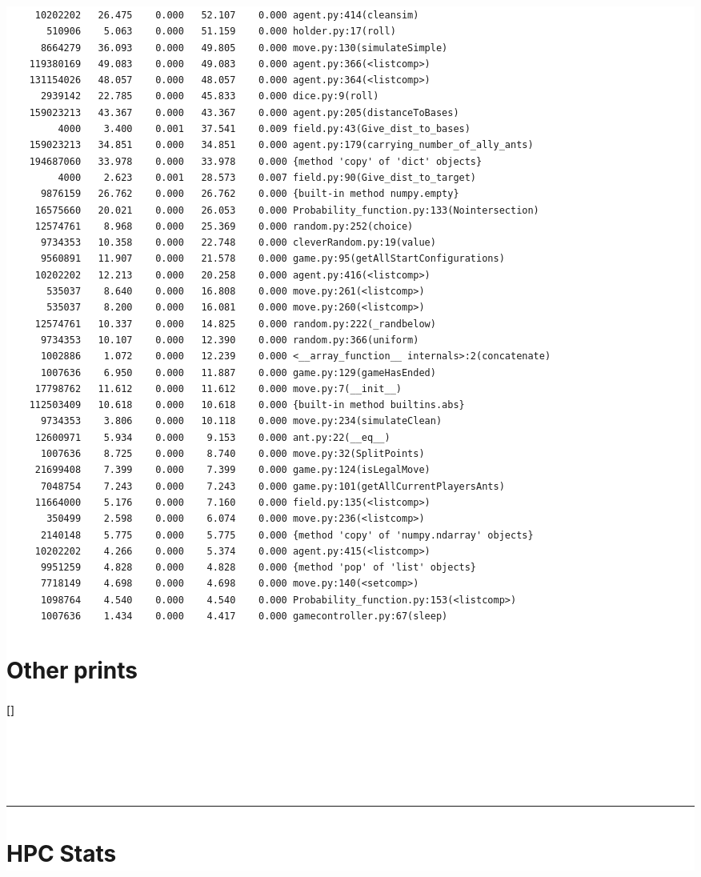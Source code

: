          10202202   26.475    0.000   52.107    0.000 agent.py:414(cleansim)
           510906    5.063    0.000   51.159    0.000 holder.py:17(roll)
          8664279   36.093    0.000   49.805    0.000 move.py:130(simulateSimple)
        119380169   49.083    0.000   49.083    0.000 agent.py:366(<listcomp>)
        131154026   48.057    0.000   48.057    0.000 agent.py:364(<listcomp>)
          2939142   22.785    0.000   45.833    0.000 dice.py:9(roll)
        159023213   43.367    0.000   43.367    0.000 agent.py:205(distanceToBases)
             4000    3.400    0.001   37.541    0.009 field.py:43(Give_dist_to_bases)
        159023213   34.851    0.000   34.851    0.000 agent.py:179(carrying_number_of_ally_ants)
        194687060   33.978    0.000   33.978    0.000 {method 'copy' of 'dict' objects}
             4000    2.623    0.001   28.573    0.007 field.py:90(Give_dist_to_target)
          9876159   26.762    0.000   26.762    0.000 {built-in method numpy.empty}
         16575660   20.021    0.000   26.053    0.000 Probability_function.py:133(Nointersection)
         12574761    8.968    0.000   25.369    0.000 random.py:252(choice)
          9734353   10.358    0.000   22.748    0.000 cleverRandom.py:19(value)
          9560891   11.907    0.000   21.578    0.000 game.py:95(getAllStartConfigurations)
         10202202   12.213    0.000   20.258    0.000 agent.py:416(<listcomp>)
           535037    8.640    0.000   16.808    0.000 move.py:261(<listcomp>)
           535037    8.200    0.000   16.081    0.000 move.py:260(<listcomp>)
         12574761   10.337    0.000   14.825    0.000 random.py:222(_randbelow)
          9734353   10.107    0.000   12.390    0.000 random.py:366(uniform)
          1002886    1.072    0.000   12.239    0.000 <__array_function__ internals>:2(concatenate)
          1007636    6.950    0.000   11.887    0.000 game.py:129(gameHasEnded)
         17798762   11.612    0.000   11.612    0.000 move.py:7(__init__)
        112503409   10.618    0.000   10.618    0.000 {built-in method builtins.abs}
          9734353    3.806    0.000   10.118    0.000 move.py:234(simulateClean)
         12600971    5.934    0.000    9.153    0.000 ant.py:22(__eq__)
          1007636    8.725    0.000    8.740    0.000 move.py:32(SplitPoints)
         21699408    7.399    0.000    7.399    0.000 game.py:124(isLegalMove)
          7048754    7.243    0.000    7.243    0.000 game.py:101(getAllCurrentPlayersAnts)
         11664000    5.176    0.000    7.160    0.000 field.py:135(<listcomp>)
           350499    2.598    0.000    6.074    0.000 move.py:236(<listcomp>)
          2140148    5.775    0.000    5.775    0.000 {method 'copy' of 'numpy.ndarray' objects}
         10202202    4.266    0.000    5.374    0.000 agent.py:415(<listcomp>)
          9951259    4.828    0.000    4.828    0.000 {method 'pop' of 'list' objects}
          7718149    4.698    0.000    4.698    0.000 move.py:140(<setcomp>)
          1098764    4.540    0.000    4.540    0.000 Probability_function.py:153(<listcomp>)
          1007636    1.434    0.000    4.417    0.000 gamecontroller.py:67(sleep)


# Other prints

[]

 <br /> 
 <br /> 
 <br /> 
 <br />

---------------------------------------------------------------------------------------------------------------------

# HPC Stats

